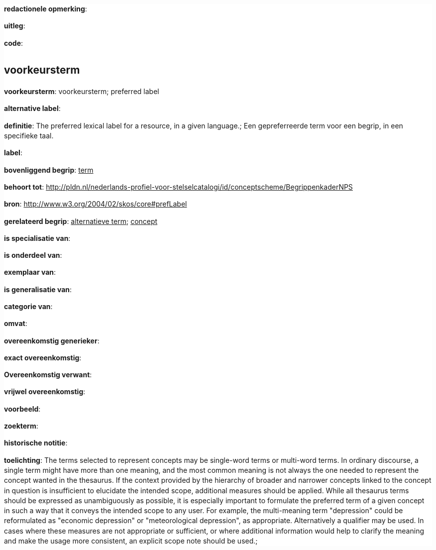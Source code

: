 **redactionele opmerking**: 

**uitleg**: 

**code**: 

## voorkeursterm
**voorkeursterm**: voorkeursterm;
preferred label

**alternative label**: 

**definitie**: The preferred lexical label for a resource, in a given language.;
Een gepreferreerde term voor een begrip, in een specifieke taal.

**label**: 

**bovenliggend begrip**: [term](#term)

**behoort tot**: http://pldn.nl/nederlands-profiel-voor-stelselcatalogi/id/conceptscheme/BegrippenkaderNPS

**bron**: http://www.w3.org/2004/02/skos/core#prefLabel

**gerelateerd begrip**: [alternatieve term](#alternatieve-term);
[concept](#concept)

**is specialisatie van**: 

**is onderdeel van**: 

**exemplaar van**: 

**is generalisatie van**: 

**categorie van**: 

**omvat**: 

**overeenkomstig generieker**: 

**exact overeenkomstig**: 

**Overeenkomstig verwant**: 

**vrijwel overeenkomstig**: 

**voorbeeld**: 

**zoekterm**: 

**historische notitie**: 

**toelichting**: The terms selected to represent concepts may be single-word terms or multi-word terms. In ordinary discourse, a single term might have more than one meaning, and the most common meaning is not always the one needed to represent the concept wanted in the thesaurus. If the context provided by the hierarchy of broader and narrower concepts linked to the concept in question is insufficient to elucidate the intended scope, additional measures should be applied. While all thesaurus terms should be expressed as unambiguously as possible, it is especially important to formulate the preferred term of a given concept in such a way that it conveys the intended scope to any user. For example, the multi-meaning term "depression" could be reformulated as "economic depression" or "meteorological depression", as appropriate. Alternatively a qualifier may be used. In cases where these measures are not appropriate or sufficient, or where additional information would help to clarify the meaning and make the usage more consistent, an explicit scope note should be used.;